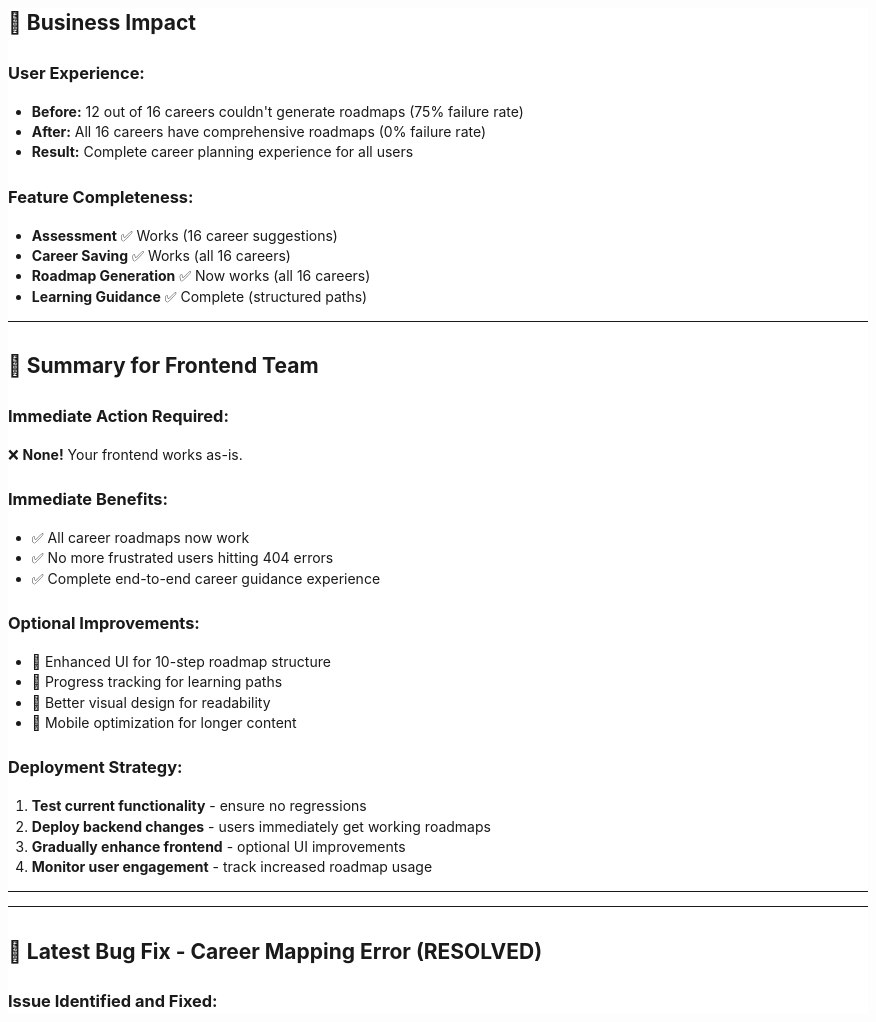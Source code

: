 
## 💼 **Business Impact**

### **User Experience:**

- **Before:** 12 out of 16 careers couldn't generate roadmaps (75% failure rate)
- **After:** All 16 careers have comprehensive roadmaps (0% failure rate)
- **Result:** Complete career planning experience for all users

### **Feature Completeness:**

- **Assessment** ✅ Works (16 career suggestions)
- **Career Saving** ✅ Works (all 16 careers)
- **Roadmap Generation** ✅ Now works (all 16 careers)
- **Learning Guidance** ✅ Complete (structured paths)

---

## 🎯 **Summary for Frontend Team**

### **Immediate Action Required:**

❌ **None!** Your frontend works as-is.

### **Immediate Benefits:**

- ✅ All career roadmaps now work
- ✅ No more frustrated users hitting 404 errors
- ✅ Complete end-to-end career guidance experience

### **Optional Improvements:**

- 🔮 Enhanced UI for 10-step roadmap structure
- 🔮 Progress tracking for learning paths
- 🔮 Better visual design for readability
- 🔮 Mobile optimization for longer content

### **Deployment Strategy:**

1. **Test current functionality** - ensure no regressions
2. **Deploy backend changes** - users immediately get working roadmaps
3. **Gradually enhance frontend** - optional UI improvements
4. **Monitor user engagement** - track increased roadmap usage

---

---

## 🐛 **Latest Bug Fix - Career Mapping Error (RESOLVED)**

### **Issue Identified and Fixed:**
